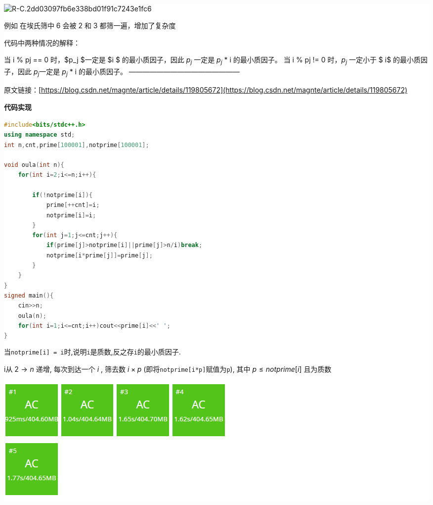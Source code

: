 ![R-C.2dd03097fb6e338bd01f91c7243e1fc6](逆元+++筛+++不定方程+++扩展欧几里得+83b2e38d-6165-43f8-8199-1d5000de85a4/R-C.2dd03097fb6e338bd01f91c7243e1fc6)

例如 在埃氏筛中 6 会被 2 和 3 都筛一遍，增加了复杂度

代码中两种情况的解释：

当 i % pj == 0 时，$p_j $一定是 $i $ 的最小质因子，因此 $p_j$ 一定是 $p_j$ * i 的最小质因子。
当 i % pj != 0 时，$p_j$ 一定小于 $ i$ 的最小质因子，因此 $p_j$一定是 $p_j$ * i 的最小质因子。
————————————————

原文链接：[https://blog.csdn.net/magnte/article/details/119805672](https://blog.csdn.net/magnte/article/details/119805672)

**代码实现**

```C++
#include<bits/stdc++.h>
using namespace std;
int n,cnt,prime[100001],notprime[100001];

void oula(int n){
	for(int i=2;i<=n;i++){
	
		if(!notprime[i]){
			prime[++cnt]=i;
			notprime[i]=i;
		}
		for(int j=1;j<=cnt;j++){
			if(prime[j]>notprime[i]||prime[j]>n/i)break;
			notprime[i*prime[j]]=prime[j];
		} 
	}
}
signed main(){
	cin>>n;
	oula(n);
	for(int i=1;i<=cnt;i++)cout<<prime[i]<<' ';
}
```

当`notprime[i] = i`时,说明`i`是质数,反之存`i`的最小质因子.

i从 $2 \to n$ 递增, 每次到达一个 $i$ ,  筛去数 $i \times p$ (即将`notprime[i*p]`赋值为`p`), 其中 $p≤notprime[i]$ 且为质数

![image.png](逆元+++筛+++不定方程+++扩展欧几里得+83b2e38d-6165-43f8-8199-1d5000de85a4/image.png)
